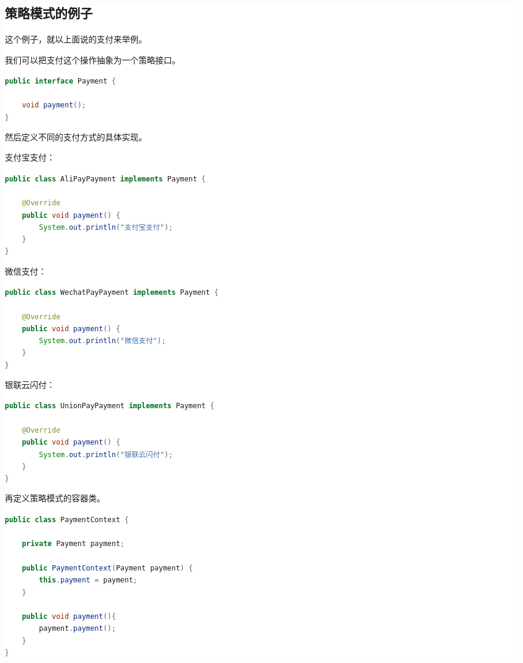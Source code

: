 ## 策略模式的例子

这个例子，就以上面说的支付来举例。

我们可以把支付这个操作抽象为一个策略接口。

```java
public interface Payment {

    void payment();
}
```

然后定义不同的支付方式的具体实现。

支付宝支付：

```java
public class AliPayPayment implements Payment {

    @Override
    public void payment() {
        System.out.println("支付宝支付");
    }
}
```

微信支付：

```java
public class WechatPayPayment implements Payment {

    @Override
    public void payment() {
        System.out.println("微信支付");
    }
}
```

银联云闪付：

```java
public class UnionPayPayment implements Payment {

    @Override
    public void payment() {
        System.out.println("银联云闪付");
    }
}
```

再定义策略模式的容器类。

```java
public class PaymentContext {

    private Payment payment;

    public PaymentContext(Payment payment) {
        this.payment = payment;
    }

    public void payment(){
        payment.payment();
    }
}
```
